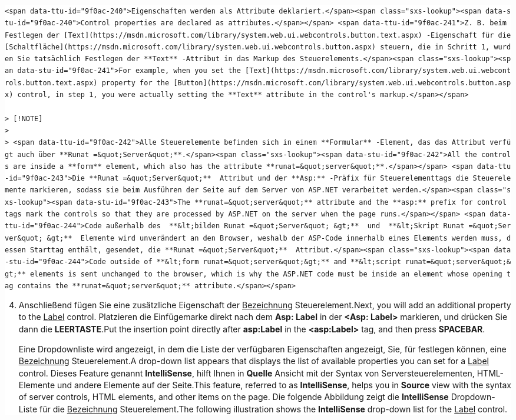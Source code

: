     <span data-ttu-id="9f0ac-240">Eigenschaften werden als Attribute deklariert.</span><span class="sxs-lookup"><span data-stu-id="9f0ac-240">Control properties are declared as attributes.</span></span> <span data-ttu-id="9f0ac-241">Z. B. beim Festlegen der [Text](https://msdn.microsoft.com/library/system.web.ui.webcontrols.button.text.aspx) -Eigenschaft für die [Schaltfläche](https://msdn.microsoft.com/library/system.web.ui.webcontrols.button.aspx) steuern, die in Schritt 1, wurden Sie tatsächlich Festlegen der **Text** -Attribut in das Markup des Steuerelements.</span><span class="sxs-lookup"><span data-stu-id="9f0ac-241">For example, when you set the [Text](https://msdn.microsoft.com/library/system.web.ui.webcontrols.button.text.aspx) property for the [Button](https://msdn.microsoft.com/library/system.web.ui.webcontrols.button.aspx) control, in step 1, you were actually setting the **Text** attribute in the control's markup.</span></span>

    > [!NOTE] 
    > 
    > <span data-ttu-id="9f0ac-242">Alle Steuerelemente befinden sich in einem **Formular** -Element, das das Attribut verfügt auch über **Runat =&quot;Server&quot;**.</span><span class="sxs-lookup"><span data-stu-id="9f0ac-242">All the controls are inside a **form** element, which also has the attribute **runat=&quot;server&quot;**.</span></span> <span data-ttu-id="9f0ac-243">Die **Runat =&quot;Server&quot;**  Attribut und der **Asp:** -Präfix für Steuerelementtags die Steuerelemente markieren, sodass sie beim Ausführen der Seite auf dem Server von ASP.NET verarbeitet werden.</span><span class="sxs-lookup"><span data-stu-id="9f0ac-243">The **runat=&quot;server&quot;** attribute and the **asp:** prefix for control tags mark the controls so that they are processed by ASP.NET on the server when the page runs.</span></span> <span data-ttu-id="9f0ac-244">Code außerhalb des  **&lt;bilden Runat =&quot;Server&quot; &gt;**  und  **&lt;Skript Runat =&quot;Server&quot; &gt;**  Elemente wird unverändert an den Browser, weshalb der ASP-Code innerhalb eines Elements werden muss, dessen Starttag enthält, gesendet, die **Runat =&quot;Server&quot;**  Attribut.</span><span class="sxs-lookup"><span data-stu-id="9f0ac-244">Code outside of **&lt;form runat=&quot;server&quot;&gt;** and **&lt;script runat=&quot;server&quot;&gt;** elements is sent unchanged to the browser, which is why the ASP.NET code must be inside an element whose opening tag contains the **runat=&quot;server&quot;** attribute.</span></span>
4. <span data-ttu-id="9f0ac-245">Anschließend fügen Sie eine zusätzliche Eigenschaft der [Bezeichnung](https://msdn.microsoft.com/library/system.web.ui.webcontrols.label.aspx) Steuerelement.</span><span class="sxs-lookup"><span data-stu-id="9f0ac-245">Next, you will add an additional property to the [Label](https://msdn.microsoft.com/library/system.web.ui.webcontrols.label.aspx)  control.</span></span> <span data-ttu-id="9f0ac-246">Platzieren die Einfügemarke direkt nach dem **Asp: Label** in der  **&lt;Asp: Label&gt;**  markieren, und drücken Sie dann die **LEERTASTE**.</span><span class="sxs-lookup"><span data-stu-id="9f0ac-246">Put the insertion point directly after **asp:Label** in the **&lt;asp:Label&gt;** tag, and then press **SPACEBAR**.</span></span>

    <span data-ttu-id="9f0ac-247">Eine Dropdownliste wird angezeigt, in dem die Liste der verfügbaren Eigenschaften angezeigt, Sie, für festlegen können, eine [Bezeichnung](https://msdn.microsoft.com/library/system.web.ui.webcontrols.label.aspx) Steuerelement.</span><span class="sxs-lookup"><span data-stu-id="9f0ac-247">A drop-down list appears that displays the list of available properties you can set for a [Label](https://msdn.microsoft.com/library/system.web.ui.webcontrols.label.aspx) control.</span></span> <span data-ttu-id="9f0ac-248">Dieses Feature genannt **IntelliSense**, hilft Ihnen in **Quelle** Ansicht mit der Syntax von Serversteuerelementen, HTML-Elemente und andere Elemente auf der Seite.</span><span class="sxs-lookup"><span data-stu-id="9f0ac-248">This feature, referred to as **IntelliSense**, helps you in **Source** view with the syntax of server controls, HTML elements, and other items on the page.</span></span> <span data-ttu-id="9f0ac-249">Die folgende Abbildung zeigt die **IntelliSense** Dropdown-Liste für die [Bezeichnung](https://msdn.microsoft.com/library/system.web.ui.webcontrols.label.aspx) Steuerelement.</span><span class="sxs-lookup"><span data-stu-id="9f0ac-249">The following illustration shows the **IntelliSense** drop-down list for the [Label](https://msdn.microsoft.com/library/system.web.ui.webcontrols.label.aspx) control.</span></span>
